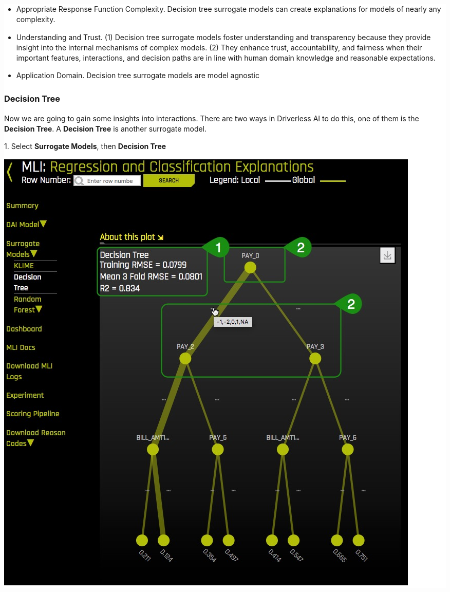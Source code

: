 - Appropriate Response Function Complexity. Decision tree surrogate models can create explanations for models of nearly any complexity.

- Understanding and Trust. (1) Decision tree surrogate models foster understanding and transparency because they provide insight into the internal mechanisms of complex models. (2) They enhance trust, accountability, and fairness when their important features, interactions, and decision paths are in line with human domain knowledge and reasonable expectations.

- Application Domain. Decision tree surrogate models are model agnostic

### Decision Tree 

Now we are going to gain some insights into interactions. There are two ways in Driverless AI to do this, one of them is the **Decision Tree**. A **Decision Tree** is another surrogate model.

1\. Select **Surrogate Models**,  then **Decision Tree**

![decision-tree](assets/decision-tree.jpg)
